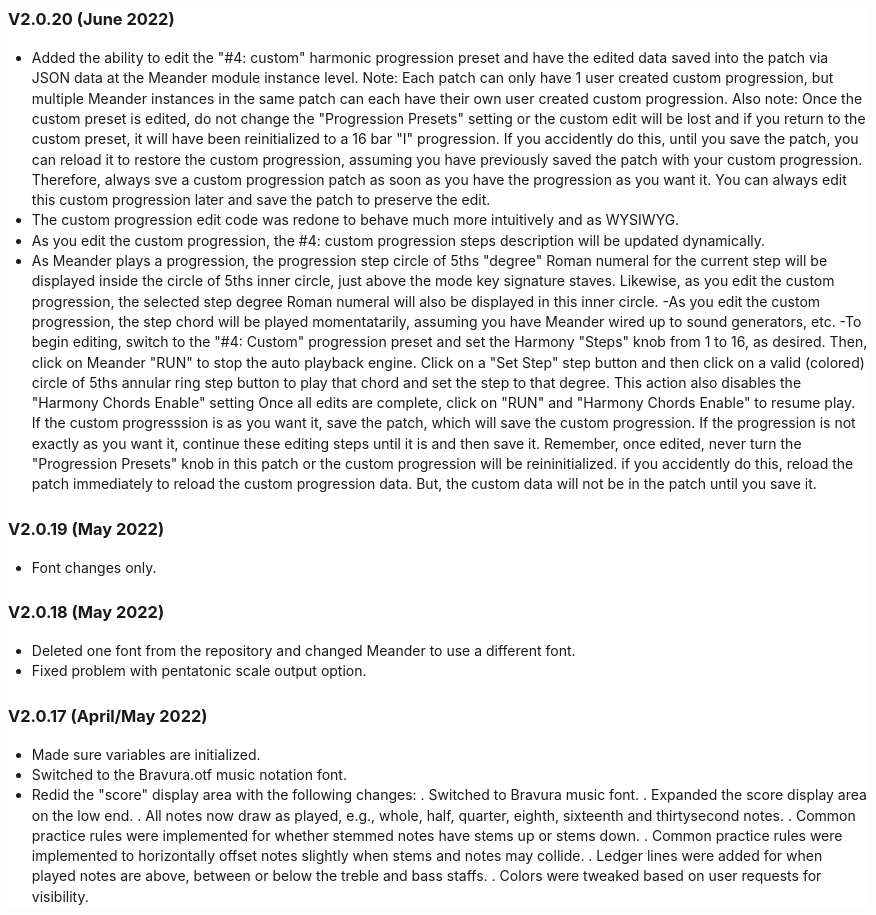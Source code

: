 ### V2.0.20 (June 2022)
- Added the ability to edit the "#4: custom" harmonic progression preset and have the edited data saved into the patch via JSON data at the Meander module instance level.  Note: Each patch can only have 1 user created custom progression, but multiple Meander instances in the same patch can each have their own user created custom progression.  Also note: Once the custom preset is edited, do not change the "Progression Presets" setting or the custom edit will be lost and if you return to the custom preset, it will have been reinitialized to a 16 bar "I" progression.  If you accidently do this, until you save the patch, you can reload it to restore the custom progression, assuming you have previously saved the patch with your custom progression.  Therefore, always sve a custom progression patch as soon as you have the progression as you want it.  You can always edit this custom progression later and save the patch to preserve the edit.
- The custom progression edit code was redone to behave much more intuitively and as WYSIWYG.
- As you edit the custom progression, the #4: custom progression steps description will be updated dynamically.
- As Meander plays a progression, the progression step circle of 5ths "degree" Roman numeral for the current step will be displayed inside the circle of 5ths inner circle, just above the mode key signature staves.  Likewise, as you edit the custom progression, the selected step degree Roman numeral will also be displayed in this inner circle.
-As you edit the custom progression, the step chord will be played momentatarily, assuming you have Meander wired up to sound generators, etc.
-To begin editing, switch to the "#4: Custom" progression preset and set the Harmony "Steps" knob from 1 to 16, as desired.  Then, click on Meander "RUN" to stop the auto playback engine.  Click on a "Set Step" step button and then click on a valid (colored) circle of 5ths annular ring step button to play that chord and set the step to that degree. This action also disables the "Harmony Chords Enable" setting  Once all edits are complete, click on "RUN" and "Harmony Chords Enable" to resume play.   If the custom progresssion is as you want it, save the patch, which will save the custom progression.  If the progression is not exactly as you want it, continue these editing steps until it is and then save it.  Remember, once edited, never turn the "Progression Presets" knob in this patch or the custom progression will be reininitialized. if you accidently do this, reload the patch immediately to reload the custom progression data.  But, the custom data will not be in the patch until you save it.

### V2.0.19 (May 2022)
- Font changes only.

### V2.0.18 (May 2022)
- Deleted one font from the repository and changed Meander to use a different font.
- Fixed problem with pentatonic scale output option.

### V2.0.17 (April/May 2022)
- Made sure variables are initialized.
- Switched to the Bravura.otf music notation font.
- Redid the "score" display area with the following changes:
  . Switched to Bravura music font.
  . Expanded the score display area on the low end.
  . All notes now draw as played, e.g., whole, half, quarter, eighth, sixteenth and thirtysecond notes.
  . Common practice rules were implemented for whether stemmed notes have stems up or stems down.
  . Common practice rules were implemented to horizontally offset notes slightly when stems and notes may collide.
  . Ledger lines were added for when played notes are above, between or below the treble and bass staffs.
  . Colors were tweaked based on user requests for visibility.
  